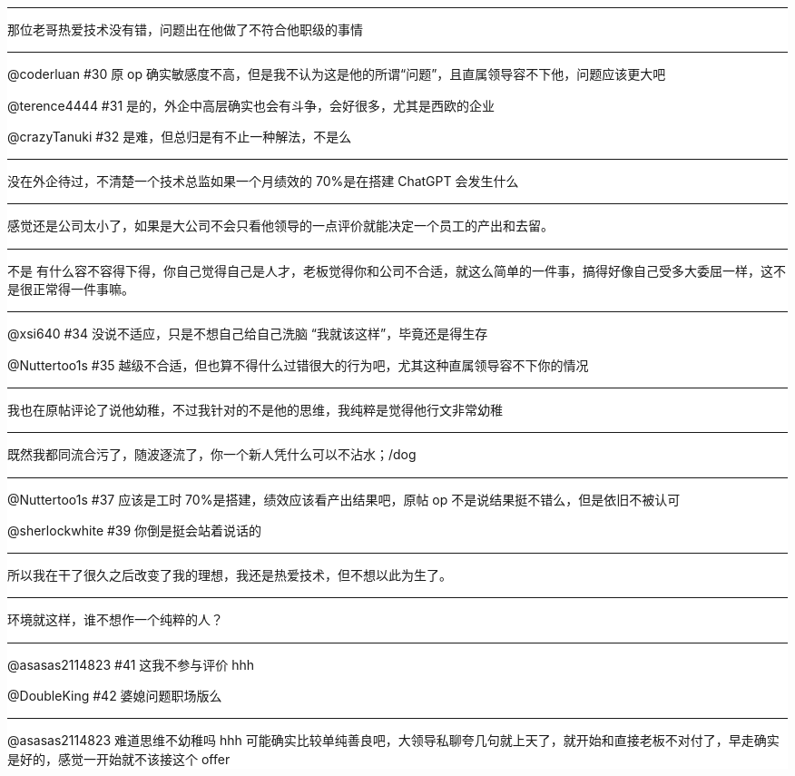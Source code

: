 ---------------------------------------------------

那位老哥热爱技术没有错，问题出在他做了不符合他职级的事情

---------------------------------------------------

@coderluan #30 原 op 确实敏感度不高，但是我不认为这是他的所谓“问题”，且直属领导容不下他，问题应该更大吧

@terence4444 #31 是的，外企中高层确实也会有斗争，会好很多，尤其是西欧的企业

@crazyTanuki #32 是难，但总归是有不止一种解法，不是么

---------------------------------------------------

没在外企待过，不清楚一个技术总监如果一个月绩效的 70%是在搭建 ChatGPT 会发生什么

---------------------------------------------------

感觉还是公司太小了，如果是大公司不会只看他领导的一点评价就能决定一个员工的产出和去留。

---------------------------------------------------

不是 有什么容不容得下得，你自己觉得自己是人才，老板觉得你和公司不合适，就这么简单的一件事，搞得好像自己受多大委屈一样，这不是很正常得一件事嘛。

---------------------------------------------------

@xsi640 #34 没说不适应，只是不想自己给自己洗脑 “我就该这样”，毕竟还是得生存

@Nuttertoo1s #35 越级不合适，但也算不得什么过错很大的行为吧，尤其这种直属领导容不下你的情况

---------------------------------------------------

我也在原帖评论了说他幼稚，不过我针对的不是他的思维，我纯粹是觉得他行文非常幼稚

---------------------------------------------------

既然我都同流合污了，随波逐流了，你一个新人凭什么可以不沾水；/dog

---------------------------------------------------

@Nuttertoo1s #37 应该是工时 70%是搭建，绩效应该看产出结果吧，原帖 op 不是说结果挺不错么，但是依旧不被认可

@sherlockwhite #39 你倒是挺会站着说话的

---------------------------------------------------

所以我在干了很久之后改变了我的理想，我还是热爱技术，但不想以此为生了。

---------------------------------------------------

环境就这样，谁不想作一个纯粹的人？

---------------------------------------------------

@asasas2114823 #41 这我不参与评价 hhh

@DoubleKing #42 婆媳问题职场版么

---------------------------------------------------

@asasas2114823 难道思维不幼稚吗 hhh 可能确实比较单纯善良吧，大领导私聊夸几句就上天了，就开始和直接老板不对付了，早走确实是好的，感觉一开始就不该接这个 offer
